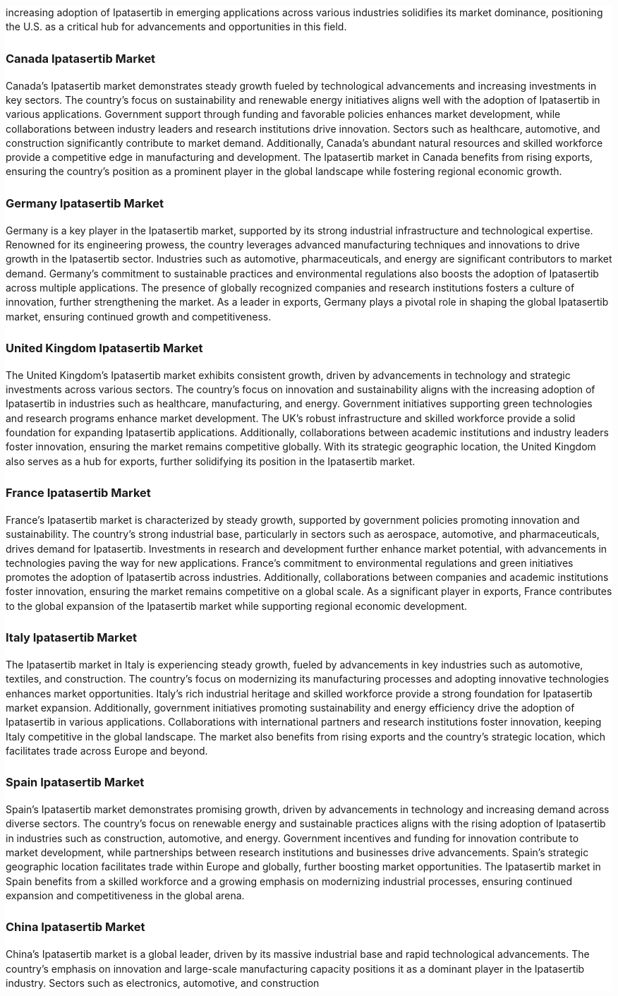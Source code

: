 increasing adoption of Ipatasertib in emerging applications across various industries solidifies its market dominance, positioning the U.S. as a critical hub for advancements and opportunities in this field.</p><h3>Canada Ipatasertib Market</h3><p>Canada&rsquo;s Ipatasertib market demonstrates steady growth fueled by technological advancements and increasing investments in key sectors. The country&rsquo;s focus on sustainability and renewable energy initiatives aligns well with the adoption of Ipatasertib in various applications. Government support through funding and favorable policies enhances market development, while collaborations between industry leaders and research institutions drive innovation. Sectors such as healthcare, automotive, and construction significantly contribute to market demand. Additionally, Canada&rsquo;s abundant natural resources and skilled workforce provide a competitive edge in manufacturing and development. The Ipatasertib market in Canada benefits from rising exports, ensuring the country&rsquo;s position as a prominent player in the global landscape while fostering regional economic growth.</p><h3>Germany Ipatasertib Market</h3><p>Germany is a key player in the Ipatasertib market, supported by its strong industrial infrastructure and technological expertise. Renowned for its engineering prowess, the country leverages advanced manufacturing techniques and innovations to drive growth in the Ipatasertib sector. Industries such as automotive, pharmaceuticals, and energy are significant contributors to market demand. Germany&rsquo;s commitment to sustainable practices and environmental regulations also boosts the adoption of Ipatasertib across multiple applications. The presence of globally recognized companies and research institutions fosters a culture of innovation, further strengthening the market. As a leader in exports, Germany plays a pivotal role in shaping the global Ipatasertib market, ensuring continued growth and competitiveness.</p><h3>United Kingdom Ipatasertib Market</h3><p>The United Kingdom&rsquo;s Ipatasertib market exhibits consistent growth, driven by advancements in technology and strategic investments across various sectors. The country&rsquo;s focus on innovation and sustainability aligns with the increasing adoption of Ipatasertib in industries such as healthcare, manufacturing, and energy. Government initiatives supporting green technologies and research programs enhance market development. The UK&rsquo;s robust infrastructure and skilled workforce provide a solid foundation for expanding Ipatasertib applications. Additionally, collaborations between academic institutions and industry leaders foster innovation, ensuring the market remains competitive globally. With its strategic geographic location, the United Kingdom also serves as a hub for exports, further solidifying its position in the Ipatasertib market.</p><h3>France Ipatasertib Market</h3><p>France&rsquo;s Ipatasertib market is characterized by steady growth, supported by government policies promoting innovation and sustainability. The country&rsquo;s strong industrial base, particularly in sectors such as aerospace, automotive, and pharmaceuticals, drives demand for Ipatasertib. Investments in research and development further enhance market potential, with advancements in technologies paving the way for new applications. France&rsquo;s commitment to environmental regulations and green initiatives promotes the adoption of Ipatasertib across industries. Additionally, collaborations between companies and academic institutions foster innovation, ensuring the market remains competitive on a global scale. As a significant player in exports, France contributes to the global expansion of the Ipatasertib market while supporting regional economic development.</p><h3>Italy Ipatasertib Market</h3><p>The Ipatasertib market in Italy is experiencing steady growth, fueled by advancements in key industries such as automotive, textiles, and construction. The country&rsquo;s focus on modernizing its manufacturing processes and adopting innovative technologies enhances market opportunities. Italy&rsquo;s rich industrial heritage and skilled workforce provide a strong foundation for Ipatasertib market expansion. Additionally, government initiatives promoting sustainability and energy efficiency drive the adoption of Ipatasertib in various applications. Collaborations with international partners and research institutions foster innovation, keeping Italy competitive in the global landscape. The market also benefits from rising exports and the country&rsquo;s strategic location, which facilitates trade across Europe and beyond.</p><h3>Spain Ipatasertib Market</h3><p>Spain&rsquo;s Ipatasertib market demonstrates promising growth, driven by advancements in technology and increasing demand across diverse sectors. The country&rsquo;s focus on renewable energy and sustainable practices aligns with the rising adoption of Ipatasertib in industries such as construction, automotive, and energy. Government incentives and funding for innovation contribute to market development, while partnerships between research institutions and businesses drive advancements. Spain&rsquo;s strategic geographic location facilitates trade within Europe and globally, further boosting market opportunities. The Ipatasertib market in Spain benefits from a skilled workforce and a growing emphasis on modernizing industrial processes, ensuring continued expansion and competitiveness in the global arena.</p><h3>China Ipatasertib Market</h3><p>China&rsquo;s Ipatasertib market is a global leader, driven by its massive industrial base and rapid technological advancements. The country&rsquo;s emphasis on innovation and large-scale manufacturing capacity positions it as a dominant player in the Ipatasertib industry. Sectors such as electronics, automotive, and construction
